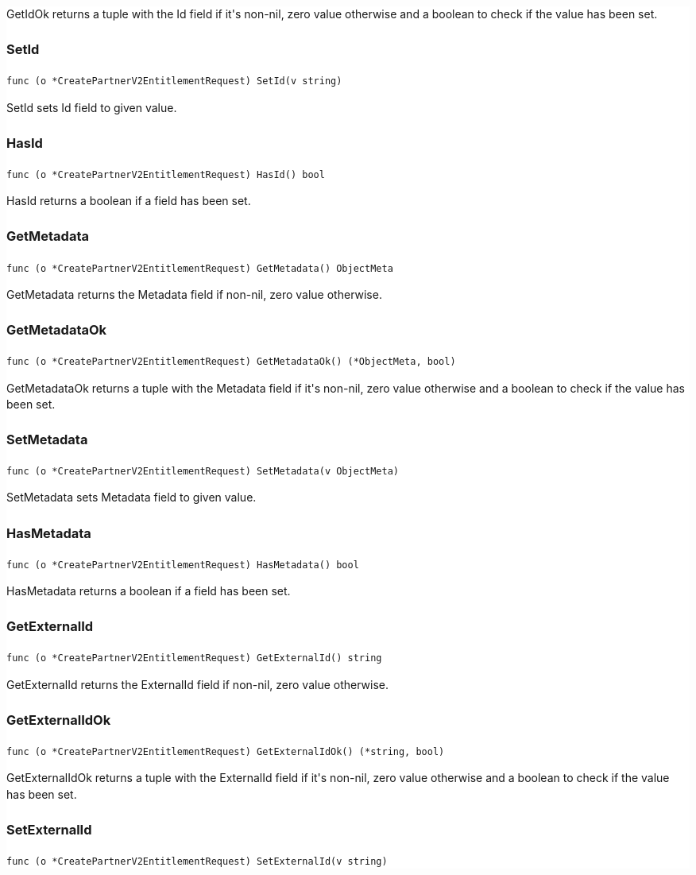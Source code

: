 GetIdOk returns a tuple with the Id field if it's non-nil, zero value otherwise
and a boolean to check if the value has been set.

### SetId

`func (o *CreatePartnerV2EntitlementRequest) SetId(v string)`

SetId sets Id field to given value.

### HasId

`func (o *CreatePartnerV2EntitlementRequest) HasId() bool`

HasId returns a boolean if a field has been set.

### GetMetadata

`func (o *CreatePartnerV2EntitlementRequest) GetMetadata() ObjectMeta`

GetMetadata returns the Metadata field if non-nil, zero value otherwise.

### GetMetadataOk

`func (o *CreatePartnerV2EntitlementRequest) GetMetadataOk() (*ObjectMeta, bool)`

GetMetadataOk returns a tuple with the Metadata field if it's non-nil, zero value otherwise
and a boolean to check if the value has been set.

### SetMetadata

`func (o *CreatePartnerV2EntitlementRequest) SetMetadata(v ObjectMeta)`

SetMetadata sets Metadata field to given value.

### HasMetadata

`func (o *CreatePartnerV2EntitlementRequest) HasMetadata() bool`

HasMetadata returns a boolean if a field has been set.

### GetExternalId

`func (o *CreatePartnerV2EntitlementRequest) GetExternalId() string`

GetExternalId returns the ExternalId field if non-nil, zero value otherwise.

### GetExternalIdOk

`func (o *CreatePartnerV2EntitlementRequest) GetExternalIdOk() (*string, bool)`

GetExternalIdOk returns a tuple with the ExternalId field if it's non-nil, zero value otherwise
and a boolean to check if the value has been set.

### SetExternalId

`func (o *CreatePartnerV2EntitlementRequest) SetExternalId(v string)`
